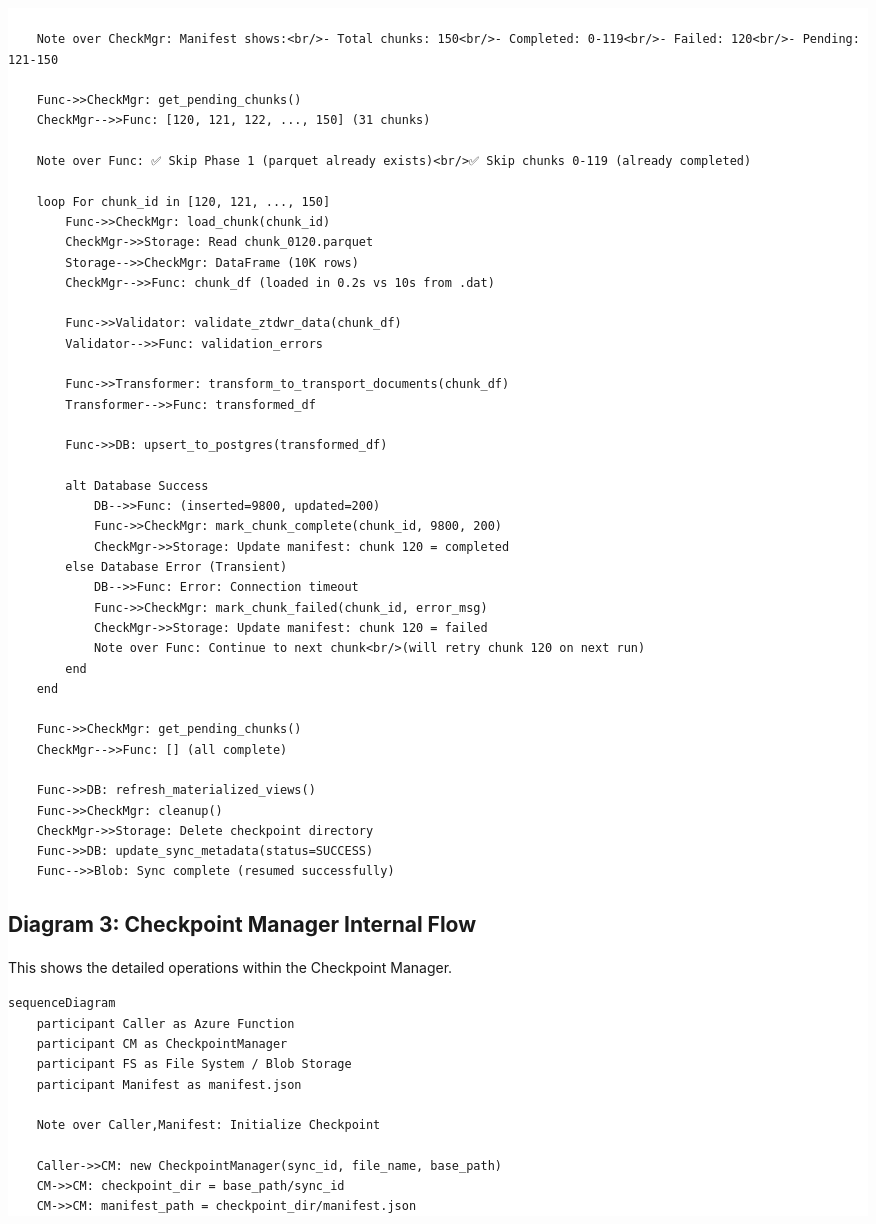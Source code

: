 ```mermaid

    Note over CheckMgr: Manifest shows:<br/>- Total chunks: 150<br/>- Completed: 0-119<br/>- Failed: 120<br/>- Pending: 121-150

    Func->>CheckMgr: get_pending_chunks()
    CheckMgr-->>Func: [120, 121, 122, ..., 150] (31 chunks)

    Note over Func: ✅ Skip Phase 1 (parquet already exists)<br/>✅ Skip chunks 0-119 (already completed)

    loop For chunk_id in [120, 121, ..., 150]
        Func->>CheckMgr: load_chunk(chunk_id)
        CheckMgr->>Storage: Read chunk_0120.parquet
        Storage-->>CheckMgr: DataFrame (10K rows)
        CheckMgr-->>Func: chunk_df (loaded in 0.2s vs 10s from .dat)

        Func->>Validator: validate_ztdwr_data(chunk_df)
        Validator-->>Func: validation_errors

        Func->>Transformer: transform_to_transport_documents(chunk_df)
        Transformer-->>Func: transformed_df

        Func->>DB: upsert_to_postgres(transformed_df)

        alt Database Success
            DB-->>Func: (inserted=9800, updated=200)
            Func->>CheckMgr: mark_chunk_complete(chunk_id, 9800, 200)
            CheckMgr->>Storage: Update manifest: chunk 120 = completed
        else Database Error (Transient)
            DB-->>Func: Error: Connection timeout
            Func->>CheckMgr: mark_chunk_failed(chunk_id, error_msg)
            CheckMgr->>Storage: Update manifest: chunk 120 = failed
            Note over Func: Continue to next chunk<br/>(will retry chunk 120 on next run)
        end
    end

    Func->>CheckMgr: get_pending_chunks()
    CheckMgr-->>Func: [] (all complete)

    Func->>DB: refresh_materialized_views()
    Func->>CheckMgr: cleanup()
    CheckMgr->>Storage: Delete checkpoint directory
    Func->>DB: update_sync_metadata(status=SUCCESS)
    Func-->>Blob: Sync complete (resumed successfully)
```

## Diagram 3: Checkpoint Manager Internal Flow

This shows the detailed operations within the Checkpoint Manager.

```mermaid
sequenceDiagram
    participant Caller as Azure Function
    participant CM as CheckpointManager
    participant FS as File System / Blob Storage
    participant Manifest as manifest.json

    Note over Caller,Manifest: Initialize Checkpoint

    Caller->>CM: new CheckpointManager(sync_id, file_name, base_path)
    CM->>CM: checkpoint_dir = base_path/sync_id
    CM->>CM: manifest_path = checkpoint_dir/manifest.json

```